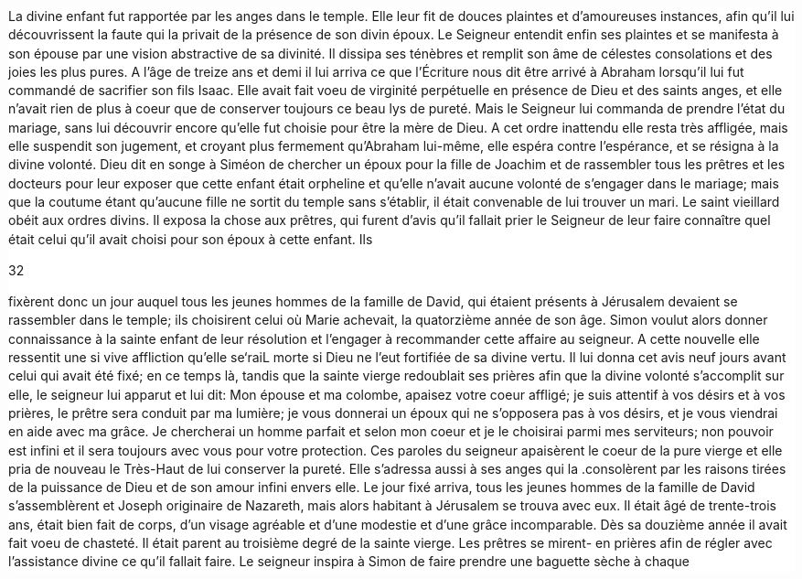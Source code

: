 La divine enfant fut rapportée par les anges dans le temple. Elle leur fit
de douces plaintes et d’amoureuses instances, afin qu’il lui découvrissent la
faute qui la privait de la présence de son divin époux. Le Seigneur entendit
enfin ses plaintes et se manifesta à son épouse par une vision abstractive de
sa divinité. Il dissipa ses ténèbres et remplit son âme de célestes consolations
et des joies les plus pures. A l’âge de treize ans et demi il lui arriva ce que
l’Écriture nous dit être arrivé à Abraham lorsqu’il lui fut commandé de
sacrifier son fils Isaac. Elle avait fait voeu de virginité perpétuelle en
présence de Dieu et des saints anges, et elle n’avait rien de plus à coeur que
de conserver toujours ce beau lys de pureté. Mais le Seigneur lui commanda de
prendre l’état du mariage, sans lui découvrir encore qu’elle fut choisie pour
être la mère de Dieu. A cet ordre inattendu elle resta très affligée, mais elle
suspendit son jugement, et croyant plus fermement qu’Abraham lui-même, elle
espéra contre l’espérance, et se résigna à la divine volonté. Dieu dit en songe
à Siméon de chercher un époux pour la fille de Joachim et de rassembler tous
les prêtres et les docteurs pour leur exposer que cette enfant était orpheline
et qu’elle n’avait aucune volonté de s’engager dans le mariage; mais que la
coutume étant qu’aucune fille ne sortit du temple sans s’établir, il était
convenable de lui trouver un mari. Le saint vieillard obéit aux ordres divins.
Il exposa la chose aux prêtres, qui furent d’avis qu’il fallait prier le
Seigneur de leur faire connaître quel était celui qu’il avait choisi pour son
époux à cette enfant. Ils

32

fixèrent donc un
jour auquel tous les jeunes hommes de la famille de David, qui étaient présents
à Jérusalem devaient se rassembler dans le temple; ils choisirent celui où
Marie achevait, la quatorzième année de son âge. Simon voulut alors donner
connaissance à la sainte enfant de leur résolution et l’engager à recommander
cette affaire au seigneur. A cette nouvelle elle ressentit une si vive
affliction qu’elle se‘raiL morte si Dieu ne l’eut fortifiée de sa divine vertu.
Il lui donna cet avis neuf jours avant celui qui avait été fixé; en ce temps
là, tandis que la sainte vierge redoublait ses prières afin que la divine
volonté s’accomplit sur elle, le seigneur lui apparut et lui dit: Mon épouse et
ma colombe, apaisez votre coeur affligé; je suis attentif à vos désirs et à vos
prières, le prêtre sera conduit par ma lumière; je vous donnerai un époux qui
ne s’opposera pas à vos désirs, et je vous viendrai en aide avec ma grâce. Je
chercherai un homme parfait et selon mon coeur et je le choisirai parmi mes
serviteurs; non pouvoir est infini et il sera toujours avec vous pour votre
protection. Ces paroles du seigneur apaisèrent le coeur de la pure vierge et
elle pria de nouveau le Très-Haut de lui conserver la pureté. Elle s’adressa
aussi à ses anges qui la .consolèrent par les raisons tirées de la puissance de
Dieu et de son amour infini envers elle. Le jour fixé arriva, tous les jeunes
hommes de la famille de David s’assemblèrent et Joseph originaire de Nazareth,
mais alors habitant à Jérusalem se trouva avec eux. Il était âgé de
trente-trois ans, était bien fait de corps, d’un visage agréable et d’une
modestie et d’une grâce incomparable. Dès sa douzième année il avait fait voeu
de chasteté. Il était parent au troisième degré de la sainte vierge. Les
prêtres se mirent- en prières afin de régler avec l’assistance divine ce qu’il
fallait faire. Le seigneur inspira à Simon de faire prendre une baguette sèche
à chaque

